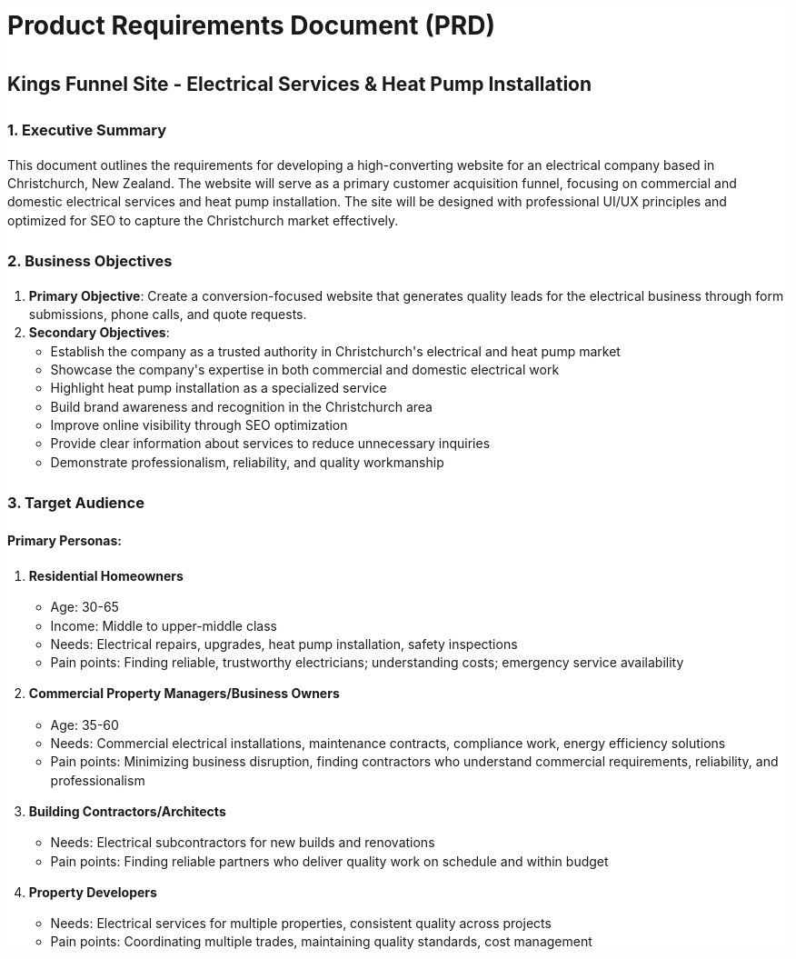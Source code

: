 # Product Requirements Document (PRD)
## Kings Funnel Site - Electrical Services & Heat Pump Installation

### 1. Executive Summary

This document outlines the requirements for developing a high-converting website for an electrical company based in Christchurch, New Zealand. The website will serve as a primary customer acquisition funnel, focusing on commercial and domestic electrical services and heat pump installation. The site will be designed with professional UI/UX principles and optimized for SEO to capture the Christchurch market effectively.

### 2. Business Objectives

1. **Primary Objective**: Create a conversion-focused website that generates quality leads for the electrical business through form submissions, phone calls, and quote requests.
2. **Secondary Objectives**:
   - Establish the company as a trusted authority in Christchurch's electrical and heat pump market
   - Showcase the company's expertise in both commercial and domestic electrical work
   - Highlight heat pump installation as a specialized service
   - Build brand awareness and recognition in the Christchurch area
   - Improve online visibility through SEO optimization
   - Provide clear information about services to reduce unnecessary inquiries
   - Demonstrate professionalism, reliability, and quality workmanship

### 3. Target Audience

#### Primary Personas:

1. **Residential Homeowners**
   - Age: 30-65
   - Income: Middle to upper-middle class
   - Needs: Electrical repairs, upgrades, heat pump installation, safety inspections
   - Pain points: Finding reliable, trustworthy electricians; understanding costs; emergency service availability

2. **Commercial Property Managers/Business Owners**
   - Age: 35-60
   - Needs: Commercial electrical installations, maintenance contracts, compliance work, energy efficiency solutions
   - Pain points: Minimizing business disruption, finding contractors who understand commercial requirements, reliability, and professionalism

3. **Building Contractors/Architects**
   - Needs: Electrical subcontractors for new builds and renovations
   - Pain points: Finding reliable partners who deliver quality work on schedule and within budget

4. **Property Developers**
   - Needs: Electrical services for multiple properties, consistent quality across projects
   - Pain points: Coordinating multiple trades, maintaining quality standards, cost management
